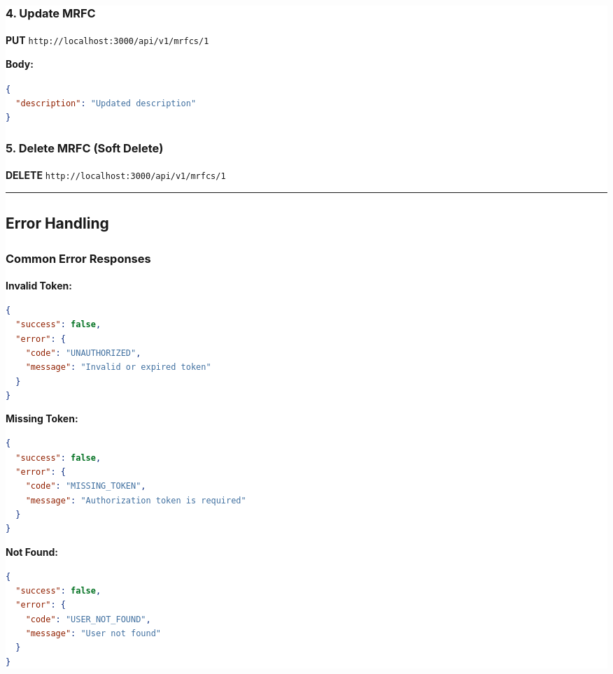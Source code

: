 ### 4. Update MRFC

**PUT** `http://localhost:3000/api/v1/mrfcs/1`

**Body:**
```json
{
  "description": "Updated description"
}
```

### 5. Delete MRFC (Soft Delete)

**DELETE** `http://localhost:3000/api/v1/mrfcs/1`

---

## Error Handling

### Common Error Responses

**Invalid Token:**
```json
{
  "success": false,
  "error": {
    "code": "UNAUTHORIZED",
    "message": "Invalid or expired token"
  }
}
```

**Missing Token:**
```json
{
  "success": false,
  "error": {
    "code": "MISSING_TOKEN",
    "message": "Authorization token is required"
  }
}
```

**Not Found:**
```json
{
  "success": false,
  "error": {
    "code": "USER_NOT_FOUND",
    "message": "User not found"
  }
}
```
